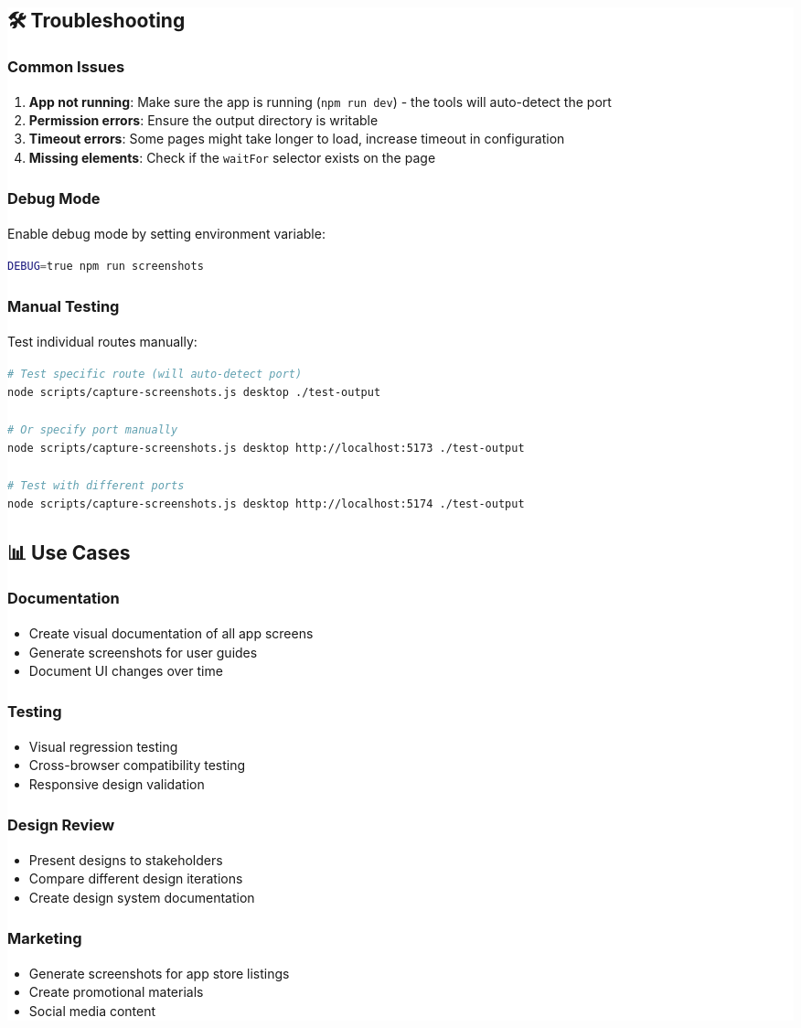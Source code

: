 ## 🛠️ Troubleshooting

### Common Issues

1. **App not running**: Make sure the app is running (`npm run dev`) - the tools will auto-detect the port
2. **Permission errors**: Ensure the output directory is writable
3. **Timeout errors**: Some pages might take longer to load, increase timeout in configuration
4. **Missing elements**: Check if the `waitFor` selector exists on the page

### Debug Mode

Enable debug mode by setting environment variable:

```bash
DEBUG=true npm run screenshots
```

### Manual Testing

Test individual routes manually:

```bash
# Test specific route (will auto-detect port)
node scripts/capture-screenshots.js desktop ./test-output

# Or specify port manually
node scripts/capture-screenshots.js desktop http://localhost:5173 ./test-output

# Test with different ports
node scripts/capture-screenshots.js desktop http://localhost:5174 ./test-output
```

## 📊 Use Cases

### Documentation
- Create visual documentation of all app screens
- Generate screenshots for user guides
- Document UI changes over time

### Testing
- Visual regression testing
- Cross-browser compatibility testing
- Responsive design validation

### Design Review
- Present designs to stakeholders
- Compare different design iterations
- Create design system documentation

### Marketing
- Generate screenshots for app store listings
- Create promotional materials
- Social media content
